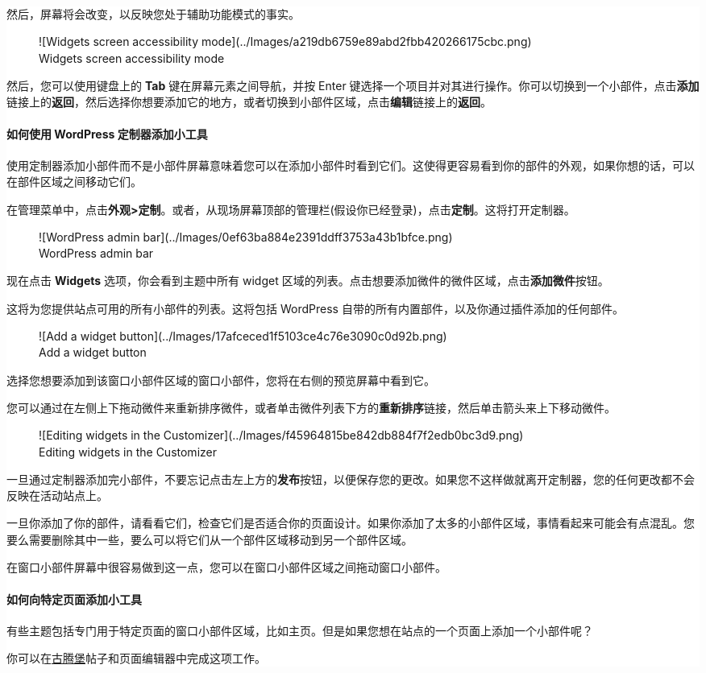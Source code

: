 然后，屏幕将会改变，以反映您处于辅助功能模式的事实。

<figure id="attachment_65272" aria-describedby="caption-attachment-65272" style="width: 1500px" class="wp-caption alignnone">![Widgets screen accessibility mode](../Images/a219db6759e89abd2fbb420266175cbc.png)

<figcaption id="caption-attachment-65272" class="wp-caption-text">Widgets screen accessibility mode</figcaption>

</figure>

然后，您可以使用键盘上的 **Tab** 键在屏幕元素之间导航，并按 Enter 键选择一个项目并对其进行操作。你可以切换到一个小部件，点击**添加**链接上的**返回**，然后选择你想要添加它的地方，或者切换到小部件区域，点击**编辑**链接上的**返回**。

#### **如何使用 WordPress 定制器添加小工具**

使用定制器添加小部件而不是小部件屏幕意味着您可以在添加小部件时看到它们。这使得更容易看到你的部件的外观，如果你想的话，可以在部件区域之间移动它们。

在管理菜单中，点击**外观>定制**。或者，从现场屏幕顶部的管理栏(假设你已经登录)，点击**定制**。这将打开定制器。

<figure id="attachment_65274" aria-describedby="caption-attachment-65274" style="width: 1500px" class="wp-caption alignnone">![WordPress admin bar](../Images/0ef63ba884e2391ddff3753a43b1bfce.png)

<figcaption id="caption-attachment-65274" class="wp-caption-text">WordPress admin bar</figcaption>

</figure>

现在点击 **Widgets** 选项，你会看到主题中所有 widget 区域的列表。点击想要添加微件的微件区域，点击**添加微件**按钮。

这将为您提供站点可用的所有小部件的列表。这将包括 WordPress 自带的所有内置部件，以及你通过插件添加的任何部件。

<figure id="attachment_65275" aria-describedby="caption-attachment-65275" style="width: 1500px" class="wp-caption alignnone">![Add a widget button](../Images/17afceced1f5103ce4c76e3090c0d92b.png)

<figcaption id="caption-attachment-65275" class="wp-caption-text">Add a widget button</figcaption>

</figure>

选择您想要添加到该窗口小部件区域的窗口小部件，您将在右侧的预览屏幕中看到它。

您可以通过在左侧上下拖动微件来重新排序微件，或者单击微件列表下方的**重新排序**链接，然后单击箭头来上下移动微件。

<figure id="attachment_65276" aria-describedby="caption-attachment-65276" style="width: 1500px" class="wp-caption alignnone">![Editing widgets in the Customizer](../Images/f45964815be842db884f7f2edb0bc3d9.png)

<figcaption id="caption-attachment-65276" class="wp-caption-text">Editing widgets in the Customizer</figcaption>

</figure>

一旦通过定制器添加完小部件，不要忘记点击左上方的**发布**按钮，以便保存您的更改。如果您不这样做就离开定制器，您的任何更改都不会反映在活动站点上。

一旦你添加了你的部件，请看看它们，检查它们是否适合你的页面设计。如果你添加了太多的小部件区域，事情看起来可能会有点混乱。您要么需要删除其中一些，要么可以将它们从一个部件区域移动到另一个部件区域。

在窗口小部件屏幕中很容易做到这一点，您可以在窗口小部件区域之间拖动窗口小部件。

#### **如何向特定页面添加小工具**

有些主题包括专门用于特定页面的窗口小部件区域，比如主页。但是如果您想在站点的一个页面上添加一个小部件呢？

你可以在[古腾堡](https://kinsta.com/blog/gutenberg-wordpress-editor/)帖子和页面编辑器中完成这项工作。
